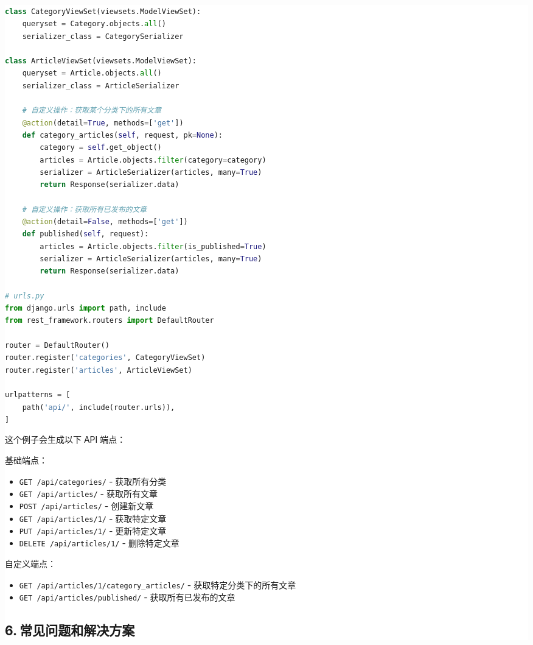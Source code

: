 ```python
class CategoryViewSet(viewsets.ModelViewSet):
    queryset = Category.objects.all()
    serializer_class = CategorySerializer

class ArticleViewSet(viewsets.ModelViewSet):
    queryset = Article.objects.all()
    serializer_class = ArticleSerializer
    
    # 自定义操作：获取某个分类下的所有文章
    @action(detail=True, methods=['get'])
    def category_articles(self, request, pk=None):
        category = self.get_object()
        articles = Article.objects.filter(category=category)
        serializer = ArticleSerializer(articles, many=True)
        return Response(serializer.data)

    # 自定义操作：获取所有已发布的文章
    @action(detail=False, methods=['get'])
    def published(self, request):
        articles = Article.objects.filter(is_published=True)
        serializer = ArticleSerializer(articles, many=True)
        return Response(serializer.data)

# urls.py
from django.urls import path, include
from rest_framework.routers import DefaultRouter

router = DefaultRouter()
router.register('categories', CategoryViewSet)
router.register('articles', ArticleViewSet)

urlpatterns = [
    path('api/', include(router.urls)),
]
```

这个例子会生成以下 API 端点：

基础端点：
- `GET /api/categories/` - 获取所有分类
- `GET /api/articles/` - 获取所有文章
- `POST /api/articles/` - 创建新文章
- `GET /api/articles/1/` - 获取特定文章
- `PUT /api/articles/1/` - 更新特定文章
- `DELETE /api/articles/1/` - 删除特定文章

自定义端点：
- `GET /api/articles/1/category_articles/` - 获取特定分类下的所有文章
- `GET /api/articles/published/` - 获取所有已发布的文章

## 6. 常见问题和解决方案
